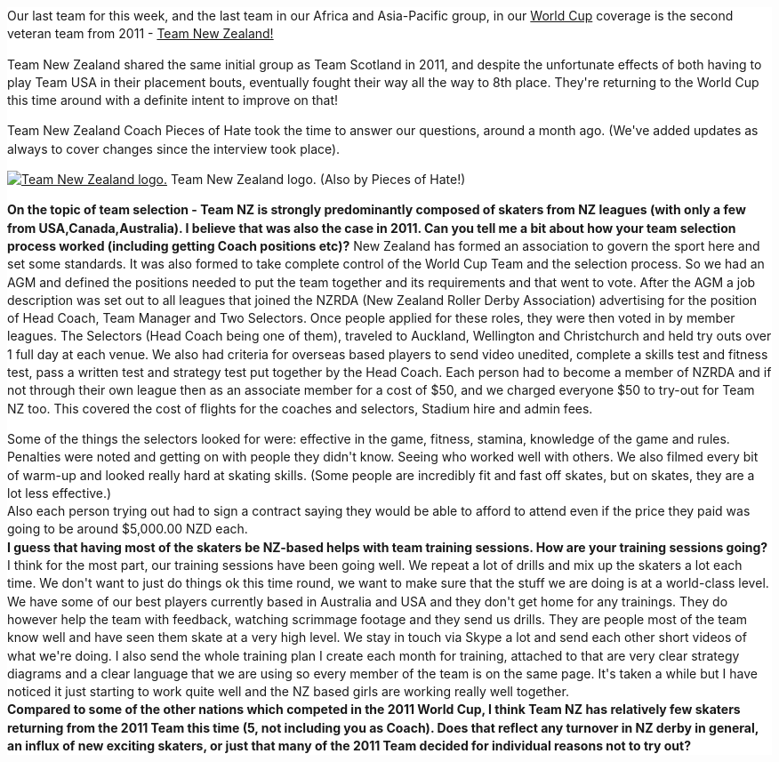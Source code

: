 <html><body><div>
<div>
<div>

Our last team for this week, and the last team in our Africa and Asia-Pacific group, in our <a href="http://rollerderbyworldcup.com">World Cup</a> coverage is the second veteran team from 2011 - <a href="http://teamnzrollerderby.tumblr.com/">Team New Zealand!</a>

Team New Zealand shared the same initial group as Team Scotland in 2011, and despite the unfortunate effects of both having to play Team USA in their placement bouts, eventually fought their way all the way to 8th place. They're returning to the World Cup this time around with a definite intent to improve on that!

Team New Zealand Coach Pieces of Hate took the time to answer our questions, around a month ago. (We've added updates as always to cover changes since the interview took place).

<a href="/2014/09/teamnz.jpg"><img class="size-full wp-image-3803" src="http://www.scottishrollerderbyblog.com/2014/09/teamnz.jpg" alt="Team New Zealand logo." width="645" height="645"></a> Team New Zealand logo. (Also by Pieces of Hate!)

<strong><span class="im">On the topic of team selection - Team NZ is strongly predominantly composed of skaters from NZ leagues (with only a few from USA,Canada,Australia). I believe that was also the case in 2011. Can you tell me a bit about how your team selection process worked (including getting Coach positions etc)?</span></strong>
New Zealand has formed an association to govern the sport here and set some standards. It was also formed to take complete control of the World Cup Team and the selection process. So we had an AGM and defined the positions needed to put the team together and its requirements and that went to vote. After the AGM a job description was set out to all leagues that joined the NZRDA (New Zealand Roller Derby Association) advertising for the position of Head Coach, Team Manager and Two Selectors. Once people applied for these roles, they were then voted in by member leagues.
The Selectors (Head Coach being one of them), traveled to Auckland, Wellington and Christchurch and held try outs over 1 full day at each venue. We also had criteria for overseas based players to send video unedited, complete a skills test and fitness test, pass a written test and strategy test put together by the Head Coach. Each person had to become a member of NZRDA and if not through their own league then as an associate member for a cost of $50, and we charged everyone $50 to try-out for Team NZ too. This covered the cost of flights for the coaches and selectors, Stadium hire and admin fees.

</div>
<div>Some of the things the selectors looked for were: effective in the game, fitness, stamina, knowledge of the game and rules. Penalties were noted and getting on with people they didn't know. Seeing who worked well with others. We also filmed every bit of warm-up and looked really hard at skating skills. (Some people are incredibly fit and fast off skates, but on skates, they are a lot less effective.)</div>
<div>Also each person trying out had to sign a contract saying they would be able to afford to attend even if the price they paid was going to be around $5,000.00 NZD each.</div>
<div></div>
<div><strong>I guess that having most of the skaters be NZ-based helps with team training sessions. How are your training sessions going?</strong></div>
<div>I think for the most part, our training sessions have been going well. We repeat a lot of drills and mix up the skaters a lot each time. We don't want to just do things ok this time round, we want to make sure that the stuff we are doing is at a world-class level. We have some of our best players currently based in Australia and USA and they don't get home for any trainings. They do however help the team with feedback, watching scrimmage footage and they send us drills. They are people most of the team know well and have seen them skate at a very high level. We stay in touch via Skype a lot and send each other short videos of what we're doing. I also send the whole training plan I create each month for training, attached to that are very clear strategy diagrams and a clear language that we are using so every member of the team is on the same page. It's taken a while but I have noticed it just starting to work quite well and the NZ based girls are working really well together.</div>
<div></div>
<div></div>
<div><strong>Compared to some of the other nations which competed in the 2011 World Cup, I think Team NZ has relatively few skaters returning from the 2011 Team this time (5, not including you as Coach). Does that reflect any turnover in NZ derby in general, an influx of new exciting skaters, or just that many of the 2011 Team decided for individual reasons not to try out?</strong></div>
